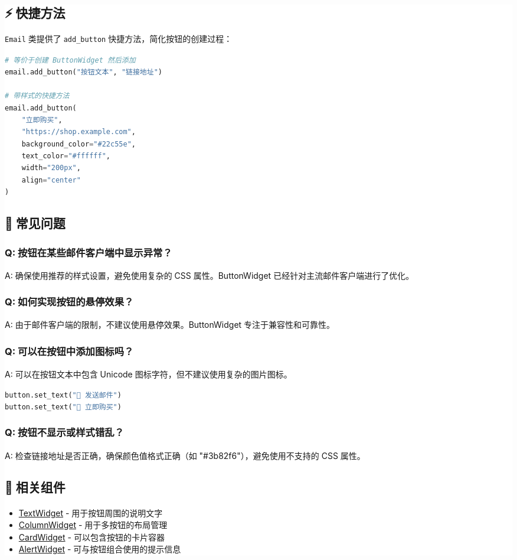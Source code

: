 ## ⚡ 快捷方法

`Email` 类提供了 `add_button` 快捷方法，简化按钮的创建过程：

```python
# 等价于创建 ButtonWidget 然后添加
email.add_button("按钮文本", "链接地址")

# 带样式的快捷方法
email.add_button(
    "立即购买",
    "https://shop.example.com",
    background_color="#22c55e",
    text_color="#ffffff", 
    width="200px",
    align="center"
)
```

## 🐛 常见问题

### Q: 按钮在某些邮件客户端中显示异常？
A: 确保使用推荐的样式设置，避免使用复杂的 CSS 属性。ButtonWidget 已经针对主流邮件客户端进行了优化。

### Q: 如何实现按钮的悬停效果？
A: 由于邮件客户端的限制，不建议使用悬停效果。ButtonWidget 专注于兼容性和可靠性。

### Q: 可以在按钮中添加图标吗？
A: 可以在按钮文本中包含 Unicode 图标字符，但不建议使用复杂的图片图标。

```python
button.set_text("📧 发送邮件")
button.set_text("🛒 立即购买")
```

### Q: 按钮不显示或样式错乱？
A: 检查链接地址是否正确，确保颜色值格式正确（如 "#3b82f6"），避免使用不支持的 CSS 属性。

## 🔗 相关组件

- [TextWidget](text-widget.md) - 用于按钮周围的说明文字
- [ColumnWidget](column-widget.md) - 用于多按钮的布局管理
- [CardWidget](card-widget.md) - 可以包含按钮的卡片容器
- [AlertWidget](alert-widget.md) - 可与按钮组合使用的提示信息